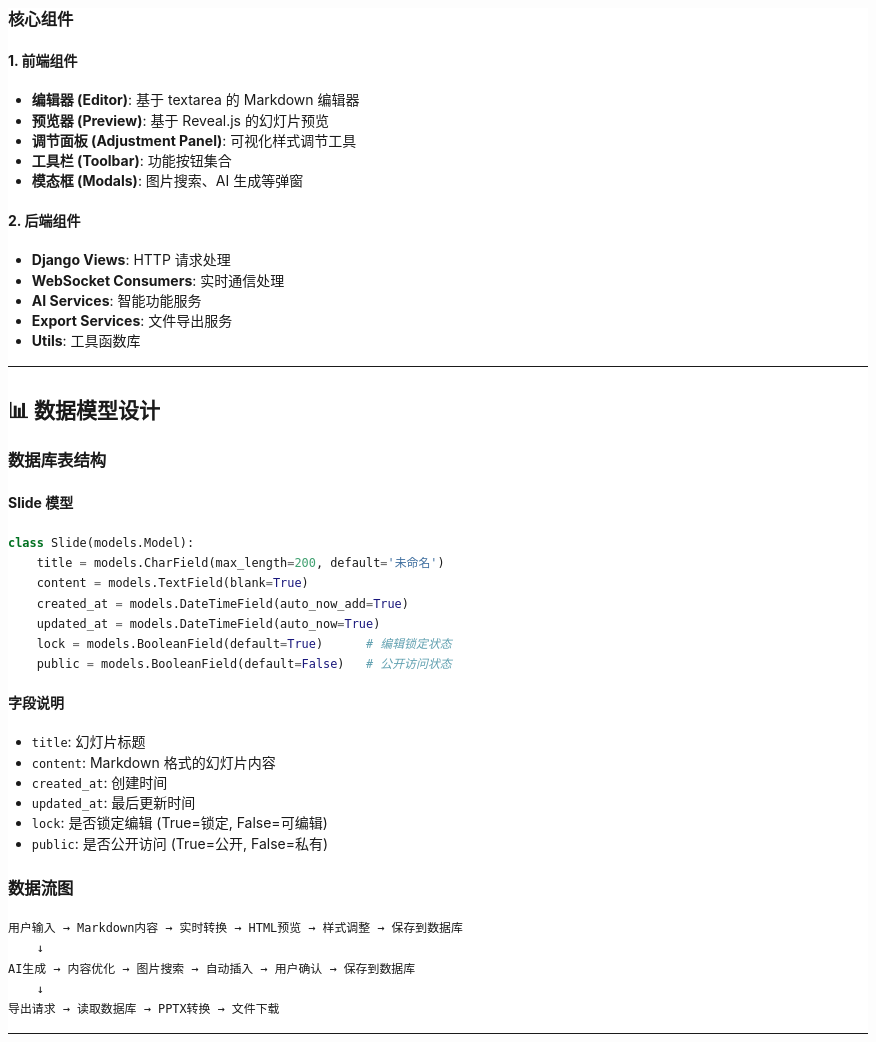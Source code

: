 ### 核心组件

#### 1. 前端组件
- **编辑器 (Editor)**: 基于 textarea 的 Markdown 编辑器
- **预览器 (Preview)**: 基于 Reveal.js 的幻灯片预览
- **调节面板 (Adjustment Panel)**: 可视化样式调节工具
- **工具栏 (Toolbar)**: 功能按钮集合
- **模态框 (Modals)**: 图片搜索、AI 生成等弹窗

#### 2. 后端组件
- **Django Views**: HTTP 请求处理
- **WebSocket Consumers**: 实时通信处理
- **AI Services**: 智能功能服务
- **Export Services**: 文件导出服务
- **Utils**: 工具函数库

---

## 📊 数据模型设计

### 数据库表结构

#### Slide 模型
```python
class Slide(models.Model):
    title = models.CharField(max_length=200, default='未命名')
    content = models.TextField(blank=True)
    created_at = models.DateTimeField(auto_now_add=True)
    updated_at = models.DateTimeField(auto_now=True)
    lock = models.BooleanField(default=True)      # 编辑锁定状态
    public = models.BooleanField(default=False)   # 公开访问状态
```

#### 字段说明
- `title`: 幻灯片标题
- `content`: Markdown 格式的幻灯片内容
- `created_at`: 创建时间
- `updated_at`: 最后更新时间
- `lock`: 是否锁定编辑 (True=锁定, False=可编辑)
- `public`: 是否公开访问 (True=公开, False=私有)

### 数据流图
```
用户输入 → Markdown内容 → 实时转换 → HTML预览 → 样式调整 → 保存到数据库
    ↓
AI生成 → 内容优化 → 图片搜索 → 自动插入 → 用户确认 → 保存到数据库
    ↓
导出请求 → 读取数据库 → PPTX转换 → 文件下载
```

---
